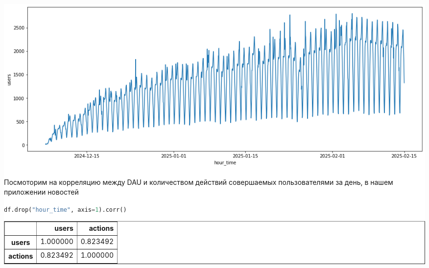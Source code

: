 ![png](Lesson%205.2_predict_metric%20_files/Lesson%205.2_predict_metric%20_11_1.png)
    


Посмоторим на корреляцию между DAU и количеством действий совершаемых пользователями за день, в нашем приложении новостей


```python
df.drop("hour_time", axis=1).corr()
```




<div>
<style scoped>
    .dataframe tbody tr th:only-of-type {
        vertical-align: middle;
    }

    .dataframe tbody tr th {
        vertical-align: top;
    }

    .dataframe thead th {
        text-align: right;
    }
</style>
<table border="1" class="dataframe">
  <thead>
    <tr style="text-align: right;">
      <th></th>
      <th>users</th>
      <th>actions</th>
    </tr>
  </thead>
  <tbody>
    <tr>
      <th>users</th>
      <td>1.000000</td>
      <td>0.823492</td>
    </tr>
    <tr>
      <th>actions</th>
      <td>0.823492</td>
      <td>1.000000</td>
    </tr>
  </tbody>
</table>
</div>
